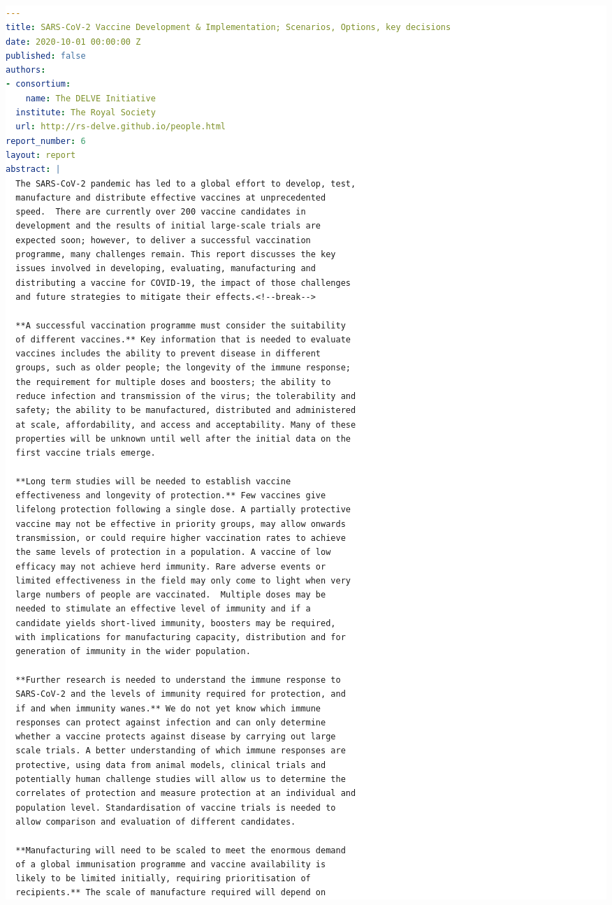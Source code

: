 ```yaml
---
title: SARS-CoV-2 Vaccine Development & Implementation; Scenarios, Options, key decisions
date: 2020-10-01 00:00:00 Z
published: false
authors:
- consortium:
    name: The DELVE Initiative
  institute: The Royal Society
  url: http://rs-delve.github.io/people.html
report_number: 6
layout: report
abstract: |
  The SARS-CoV-2 pandemic has led to a global effort to develop, test,
  manufacture and distribute effective vaccines at unprecedented
  speed.  There are currently over 200 vaccine candidates in
  development and the results of initial large-scale trials are
  expected soon; however, to deliver a successful vaccination
  programme, many challenges remain. This report discusses the key
  issues involved in developing, evaluating, manufacturing and
  distributing a vaccine for COVID-19, the impact of those challenges
  and future strategies to mitigate their effects.<!--break-->

  **A successful vaccination programme must consider the suitability
  of different vaccines.** Key information that is needed to evaluate
  vaccines includes the ability to prevent disease in different
  groups, such as older people; the longevity of the immune response;
  the requirement for multiple doses and boosters; the ability to
  reduce infection and transmission of the virus; the tolerability and
  safety; the ability to be manufactured, distributed and administered
  at scale, affordability, and access and acceptability. Many of these
  properties will be unknown until well after the initial data on the
  first vaccine trials emerge.

  **Long term studies will be needed to establish vaccine
  effectiveness and longevity of protection.** Few vaccines give
  lifelong protection following a single dose. A partially protective
  vaccine may not be effective in priority groups, may allow onwards
  transmission, or could require higher vaccination rates to achieve
  the same levels of protection in a population. A vaccine of low
  efficacy may not achieve herd immunity. Rare adverse events or
  limited effectiveness in the field may only come to light when very
  large numbers of people are vaccinated.  Multiple doses may be
  needed to stimulate an effective level of immunity and if a
  candidate yields short-lived immunity, boosters may be required,
  with implications for manufacturing capacity, distribution and for
  generation of immunity in the wider population.

  **Further research is needed to understand the immune response to
  SARS-CoV-2 and the levels of immunity required for protection, and
  if and when immunity wanes.** We do not yet know which immune
  responses can protect against infection and can only determine
  whether a vaccine protects against disease by carrying out large
  scale trials. A better understanding of which immune responses are
  protective, using data from animal models, clinical trials and
  potentially human challenge studies will allow us to determine the
  correlates of protection and measure protection at an individual and
  population level. Standardisation of vaccine trials is needed to
  allow comparison and evaluation of different candidates.

  **Manufacturing will need to be scaled to meet the enormous demand
  of a global immunisation programme and vaccine availability is
  likely to be limited initially, requiring prioritisation of
  recipients.** The scale of manufacture required will depend on
```